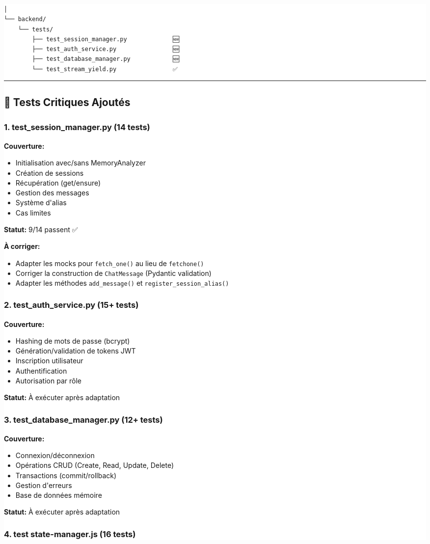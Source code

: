```
│
└── backend/
    └── tests/
        ├── test_session_manager.py             🆕
        ├── test_auth_service.py                🆕
        ├── test_database_manager.py            🆕
        └── test_stream_yield.py                ✅
```

---

## 🎯 Tests Critiques Ajoutés

### 1. **test_session_manager.py** (14 tests)

**Couverture:**
- Initialisation avec/sans MemoryAnalyzer
- Création de sessions
- Récupération (get/ensure)
- Gestion des messages
- Système d'alias
- Cas limites

**Statut:** 9/14 passent ✅

**À corriger:**
- Adapter les mocks pour `fetch_one()` au lieu de `fetchone()`
- Corriger la construction de `ChatMessage` (Pydantic validation)
- Adapter les méthodes `add_message()` et `register_session_alias()`

### 2. **test_auth_service.py** (15+ tests)

**Couverture:**
- Hashing de mots de passe (bcrypt)
- Génération/validation de tokens JWT
- Inscription utilisateur
- Authentification
- Autorisation par rôle

**Statut:** À exécuter après adaptation

### 3. **test_database_manager.py** (12+ tests)

**Couverture:**
- Connexion/déconnexion
- Opérations CRUD (Create, Read, Update, Delete)
- Transactions (commit/rollback)
- Gestion d'erreurs
- Base de données mémoire

**Statut:** À exécuter après adaptation

### 4. **test state-manager.js** (16 tests)
